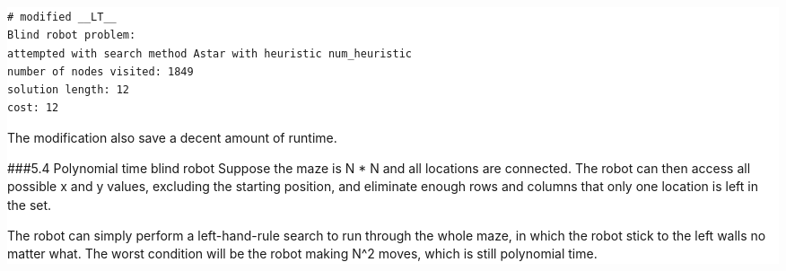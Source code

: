 	# modified __LT__
	Blind robot problem: 
	attempted with search method Astar with heuristic num_heuristic
	number of nodes visited: 1849
	solution length: 12
	cost: 12
The modification also save a decent amount of runtime.

###5.4 Polynomial time blind robot
Suppose the maze is N * N and all locations are connected. The robot can then access all possible x and y values, excluding the starting position, and eliminate enough rows and columns that only one location is left in the set.  
  
The robot can simply perform a left-hand-rule search to run through the whole maze, in which the robot stick to the left walls no matter what. The worst condition will be the robot making N^2 moves, which is still polynomial time.